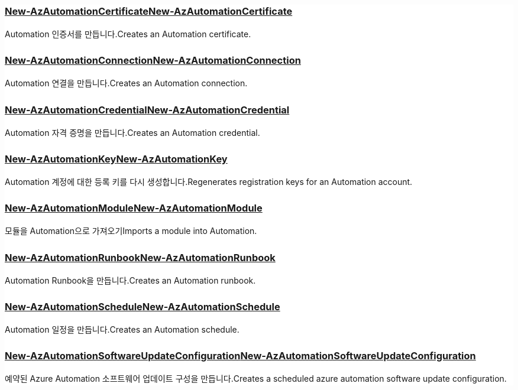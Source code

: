 ### [<span data-ttu-id="d448e-179">New-AzAutomationCertificate</span><span class="sxs-lookup"><span data-stu-id="d448e-179">New-AzAutomationCertificate</span></span>](New-AzAutomationCertificate.md)
<span data-ttu-id="d448e-180">Automation 인증서를 만듭니다.</span><span class="sxs-lookup"><span data-stu-id="d448e-180">Creates an Automation certificate.</span></span>

### [<span data-ttu-id="d448e-181">New-AzAutomationConnection</span><span class="sxs-lookup"><span data-stu-id="d448e-181">New-AzAutomationConnection</span></span>](New-AzAutomationConnection.md)
<span data-ttu-id="d448e-182">Automation 연결을 만듭니다.</span><span class="sxs-lookup"><span data-stu-id="d448e-182">Creates an Automation connection.</span></span>

### [<span data-ttu-id="d448e-183">New-AzAutomationCredential</span><span class="sxs-lookup"><span data-stu-id="d448e-183">New-AzAutomationCredential</span></span>](New-AzAutomationCredential.md)
<span data-ttu-id="d448e-184">Automation 자격 증명을 만듭니다.</span><span class="sxs-lookup"><span data-stu-id="d448e-184">Creates an Automation credential.</span></span>

### [<span data-ttu-id="d448e-185">New-AzAutomationKey</span><span class="sxs-lookup"><span data-stu-id="d448e-185">New-AzAutomationKey</span></span>](New-AzAutomationKey.md)
<span data-ttu-id="d448e-186">Automation 계정에 대한 등록 키를 다시 생성합니다.</span><span class="sxs-lookup"><span data-stu-id="d448e-186">Regenerates registration keys for an Automation account.</span></span>

### [<span data-ttu-id="d448e-187">New-AzAutomationModule</span><span class="sxs-lookup"><span data-stu-id="d448e-187">New-AzAutomationModule</span></span>](New-AzAutomationModule.md)
<span data-ttu-id="d448e-188">모듈을 Automation으로 가져오기</span><span class="sxs-lookup"><span data-stu-id="d448e-188">Imports a module into Automation.</span></span>

### [<span data-ttu-id="d448e-189">New-AzAutomationRunbook</span><span class="sxs-lookup"><span data-stu-id="d448e-189">New-AzAutomationRunbook</span></span>](New-AzAutomationRunbook.md)
<span data-ttu-id="d448e-190">Automation Runbook을 만듭니다.</span><span class="sxs-lookup"><span data-stu-id="d448e-190">Creates an Automation runbook.</span></span>

### [<span data-ttu-id="d448e-191">New-AzAutomationSchedule</span><span class="sxs-lookup"><span data-stu-id="d448e-191">New-AzAutomationSchedule</span></span>](New-AzAutomationSchedule.md)
<span data-ttu-id="d448e-192">Automation 일정을 만듭니다.</span><span class="sxs-lookup"><span data-stu-id="d448e-192">Creates an Automation schedule.</span></span>

### [<span data-ttu-id="d448e-193">New-AzAutomationSoftwareUpdateConfiguration</span><span class="sxs-lookup"><span data-stu-id="d448e-193">New-AzAutomationSoftwareUpdateConfiguration</span></span>](New-AzAutomationSoftwareUpdateConfiguration.md)
<span data-ttu-id="d448e-194">예약된 Azure Automation 소프트웨어 업데이트 구성을 만듭니다.</span><span class="sxs-lookup"><span data-stu-id="d448e-194">Creates a scheduled azure automation software update configuration.</span></span>
